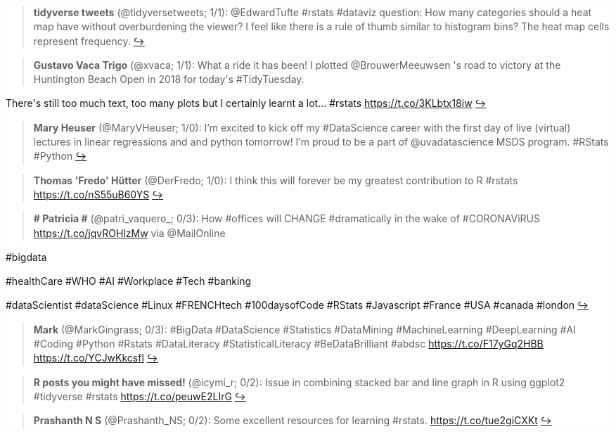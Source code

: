 


> **tidyverse tweets** (@tidyversetweets; 1/1): @EdwardTufte #rstats #dataviz question: How many categories should a heat map have without overburdening the viewer? I feel like there is a rule of thumb similar to histogram bins? The heat map cells represent frequency.  [&#8618;](https://twitter.com/dataandme/status/1262893290527109121)




> **Gustavo Vaca Trigo** (@xvaca; 1/1): What a ride it has been! I plotted @BrouwerMeeuwsen 's road to victory at the Huntington Beach Open in 2018 for today's #TidyTuesday. 
>
There's still too much text, too many plots but I certainly learnt a lot... #rstats https://t.co/3KLbtx18iw  [&#8618;](https://twitter.com/dataandme/status/1262887898824802304)




> **Mary Heuser** (@MaryVHeuser; 1/0): I’m excited to kick off my #DataScience  career with the first day of live (virtual) lectures in linear regressions and and python tomorrow! I’m proud to be a part of @uvadatascience MSDS program. #RStats #Python  [&#8618;](https://twitter.com/dataandme/status/1262938281190318086)




> **Thomas 'Fredo' Hütter** (@DerFredo; 1/0): I think this will forever be my greatest contribution to R #rstats https://t.co/nS55uB60YS  [&#8618;](https://twitter.com/dataandme/status/1262899406296305668)




> **# Patricia #** (@patri_vaquero_; 0/3): How #offices will CHANGE #dramatically in the wake of #CORONAViRUS https://t.co/jqvROHlzMw via @MailOnline 
>
#bigdata 
>
#healthCare #WHO #AI
#Workplace #Tech #banking
>
#dataScientist #dataScience #Linux #FRENCHtech #100daysofCode #RStats #Javascript #France
#USA #canada #london  [&#8618;](https://twitter.com/dataandme/status/1262940279537090560)




> **Mark** (@MarkGingrass; 0/3): #BigData #DataScience #Statistics #DataMining #MachineLearning #DeepLearning #AI #Coding #Python #Rstats #DataLiteracy #StatisticalLiteracy #BeDataBrilliant #abdsc  https://t.co/F17yGq2HBB https://t.co/YCJwKkcsfl  [&#8618;](https://twitter.com/dataandme/status/1262933895995166720)




> **R posts you might have missed!** (@icymi_r; 0/2): Issue in combining stacked bar and line graph in R using ggplot2 #tidyverse #rstats https://t.co/peuwE2LIrG  [&#8618;](https://twitter.com/dataandme/status/1262924915944181761)




> **Prashanth N S** (@Prashanth_NS; 0/2): Some excellent resources for learning #rstats.  https://t.co/tue2giCXKt  [&#8618;](https://twitter.com/dataandme/status/1262927312703627267)
